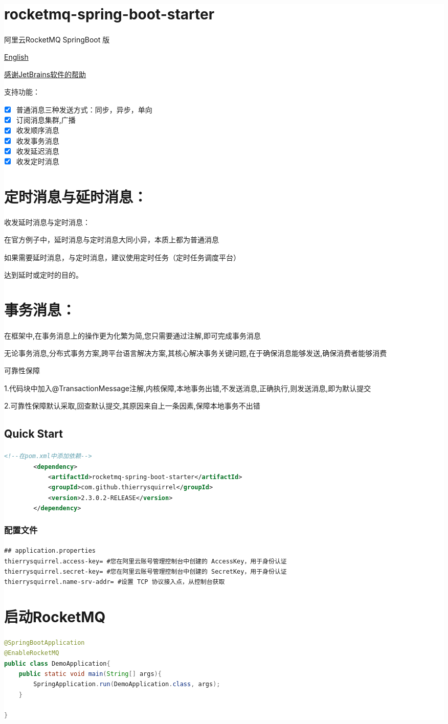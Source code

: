 # rocketmq-spring-boot-starter

阿里云RocketMQ   SpringBoot 版

[English](./README.md)

[感谢JetBrains软件的帮助](https://jb.gg/OpenSource)

支持功能：
- [x] 普通消息三种发送方式：同步，异步，单向
- [x] 订阅消息集群,广播
- [x] 收发顺序消息
- [x] 收发事务消息
- [x] 收发延迟消息
- [x] 收发定时消息

# 定时消息与延时消息：
 收发延时消息与定时消息：  
 
 在官方例子中，延时消息与定时消息大同小异，本质上都为普通消息  
 
 如果需要延时消息，与定时消息，建议使用定时任务（定时任务调度平台）  
 
 达到延时或定时的目的。

# 事务消息：
 在框架中,在事务消息上的操作更为化繁为简,您只需要通过注解,即可完成事务消息  
 
 无论事务消息,分布式事务方案,跨平台语言解决方案,其核心解决事务关键问题,在于确保消息能够发送,确保消费者能够消费  
 
 可靠性保障  
 
 1.代码块中加入@TransactionMessage注解,内核保障,本地事务出错,不发送消息,正确执行,则发送消息,即为默认提交  
 
 2.可靠性保障默认采取,回查默认提交,其原因来自上一条因素,保障本地事务不出错  
 
## Quick Start

```xml
<!--在pom.xml中添加依赖-->
        <dependency>
            <artifactId>rocketmq-spring-boot-starter</artifactId>
            <groupId>com.github.thierrysquirrel</groupId>
            <version>2.3.0.2-RELEASE</version>
        </dependency>
```
 ### 配置文件
 
 ```properties
 ## application.properties
thierrysquirrel.access-key= #您在阿里云账号管理控制台中创建的 AccessKey，用于身份认证
thierrysquirrel.secret-key= #您在阿里云账号管理控制台中创建的 SecretKey，用于身份认证
thierrysquirrel.name-srv-addr= #设置 TCP 协议接入点，从控制台获取
 ```
# 启动RocketMQ
```java
@SpringBootApplication
@EnableRocketMQ
public class DemoApplication{
    public static void main(String[] args){
        SpringApplication.run(DemoApplication.class, args);
    }
   
}
```